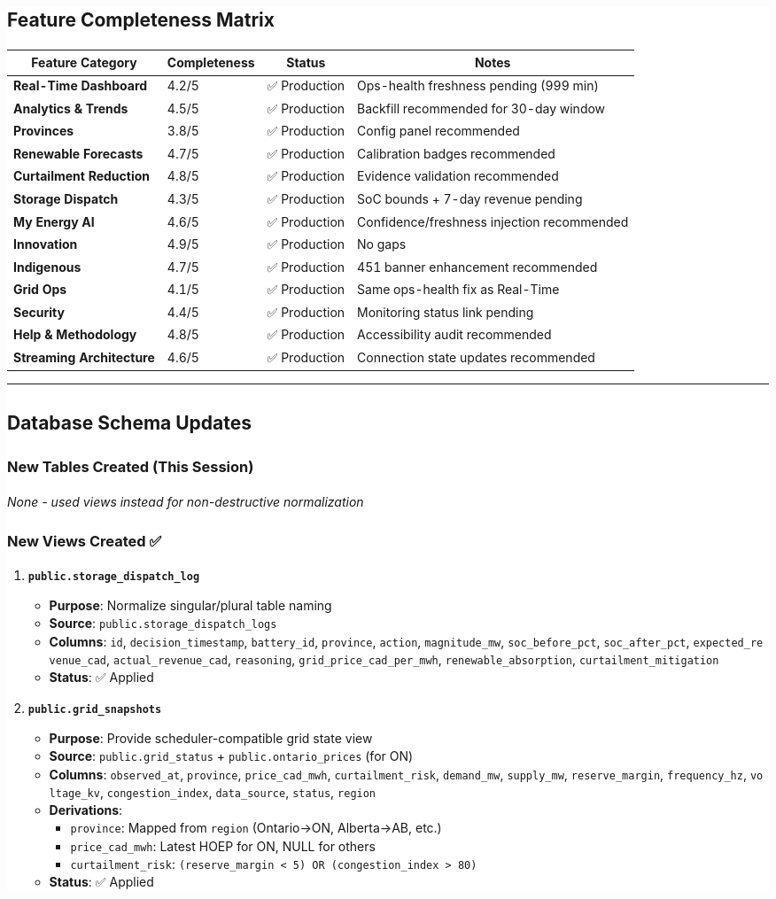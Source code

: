 
## Feature Completeness Matrix

| Feature Category | Completeness | Status | Notes |
|-----------------|--------------|--------|-------|
| **Real-Time Dashboard** | 4.2/5 | ✅ Production | Ops-health freshness pending (999 min) |
| **Analytics & Trends** | 4.5/5 | ✅ Production | Backfill recommended for 30-day window |
| **Provinces** | 3.8/5 | ✅ Production | Config panel recommended |
| **Renewable Forecasts** | 4.7/5 | ✅ Production | Calibration badges recommended |
| **Curtailment Reduction** | 4.8/5 | ✅ Production | Evidence validation recommended |
| **Storage Dispatch** | 4.3/5 | ✅ Production | SoC bounds + 7-day revenue pending |
| **My Energy AI** | 4.6/5 | ✅ Production | Confidence/freshness injection recommended |
| **Innovation** | 4.9/5 | ✅ Production | No gaps |
| **Indigenous** | 4.7/5 | ✅ Production | 451 banner enhancement recommended |
| **Grid Ops** | 4.1/5 | ✅ Production | Same ops-health fix as Real-Time |
| **Security** | 4.4/5 | ✅ Production | Monitoring status link pending |
| **Help & Methodology** | 4.8/5 | ✅ Production | Accessibility audit recommended |
| **Streaming Architecture** | 4.6/5 | ✅ Production | Connection state updates recommended |

---

## Database Schema Updates

### New Tables Created (This Session)
*None - used views instead for non-destructive normalization*

### New Views Created ✅
1. **`public.storage_dispatch_log`**
   - **Purpose**: Normalize singular/plural table naming
   - **Source**: `public.storage_dispatch_logs`
   - **Columns**: `id`, `decision_timestamp`, `battery_id`, `province`, `action`, `magnitude_mw`, `soc_before_pct`, `soc_after_pct`, `expected_revenue_cad`, `actual_revenue_cad`, `reasoning`, `grid_price_cad_per_mwh`, `renewable_absorption`, `curtailment_mitigation`
   - **Status**: ✅ Applied

2. **`public.grid_snapshots`**
   - **Purpose**: Provide scheduler-compatible grid state view
   - **Source**: `public.grid_status` + `public.ontario_prices` (for ON)
   - **Columns**: `observed_at`, `province`, `price_cad_mwh`, `curtailment_risk`, `demand_mw`, `supply_mw`, `reserve_margin`, `frequency_hz`, `voltage_kv`, `congestion_index`, `data_source`, `status`, `region`
   - **Derivations**:
     - `province`: Mapped from `region` (Ontario→ON, Alberta→AB, etc.)
     - `price_cad_mwh`: Latest HOEP for ON, NULL for others
     - `curtailment_risk`: `(reserve_margin < 5) OR (congestion_index > 80)`
   - **Status**: ✅ Applied
